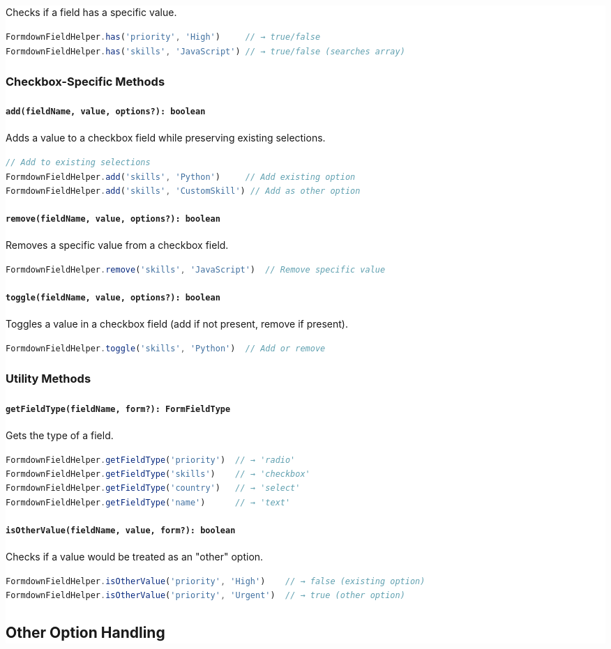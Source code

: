 Checks if a field has a specific value.

```javascript
FormdownFieldHelper.has('priority', 'High')     // → true/false
FormdownFieldHelper.has('skills', 'JavaScript') // → true/false (searches array)
```

### Checkbox-Specific Methods

#### `add(fieldName, value, options?): boolean`

Adds a value to a checkbox field while preserving existing selections.

```javascript
// Add to existing selections
FormdownFieldHelper.add('skills', 'Python')     // Add existing option
FormdownFieldHelper.add('skills', 'CustomSkill') // Add as other option
```

#### `remove(fieldName, value, options?): boolean`

Removes a specific value from a checkbox field.

```javascript
FormdownFieldHelper.remove('skills', 'JavaScript')  // Remove specific value
```

#### `toggle(fieldName, value, options?): boolean`

Toggles a value in a checkbox field (add if not present, remove if present).

```javascript
FormdownFieldHelper.toggle('skills', 'Python')  // Add or remove
```

### Utility Methods

#### `getFieldType(fieldName, form?): FormFieldType`

Gets the type of a field.

```javascript
FormdownFieldHelper.getFieldType('priority')  // → 'radio'
FormdownFieldHelper.getFieldType('skills')    // → 'checkbox'
FormdownFieldHelper.getFieldType('country')   // → 'select'
FormdownFieldHelper.getFieldType('name')      // → 'text'
```

#### `isOtherValue(fieldName, value, form?): boolean`

Checks if a value would be treated as an "other" option.

```javascript
FormdownFieldHelper.isOtherValue('priority', 'High')    // → false (existing option)
FormdownFieldHelper.isOtherValue('priority', 'Urgent')  // → true (other option)
```

## Other Option Handling
